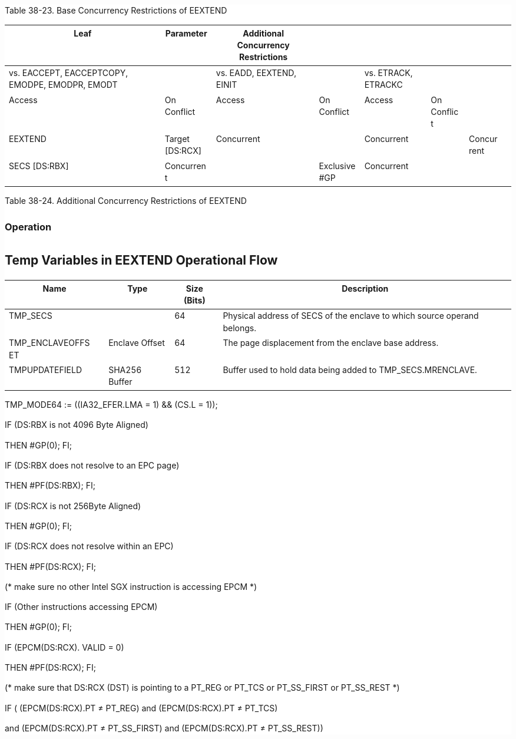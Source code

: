 Table 38-23. Base Concurrency Restrictions of EEXTEND

| Leaf                                            | Parameter       | Additional Concurrency Restrictions |                    |                     |             |            |     |
| ----------------------------------------------- | --------------- | ----------------------------------- | ------------------ | ------------------- | ----------- | ---------- | --- |
| vs. EACCEPT, EACCEPTCOPY, EMODPE, EMODPR, EMODT |                 | vs. EADD, EEXTEND, EINIT            |                    | vs. ETRACK, ETRACKC |             |
| Access                                          | On Conflict     | Access                              | On Conflict        | Access              | On Conflict |
| EEXTEND                                         | Target [DS:RCX] | Concurrent                          |                    | Concurrent          |             | Concurrent |     |
| SECS [DS:RBX]                                   | Concurrent      |                                     | Exclusive \#​​​​GP | Concurrent          |             |

Table 38-24. Additional Concurrency Restrictions of EEXTEND

### Operation

## Temp Variables in EEXTEND Operational Flow

| Name               | Type           | Size (Bits) | Description                                                              |
| ------------------ | -------------- | ----------- | ------------------------------------------------------------------------ |
| TMP_SECS           |                | 64          | Physical address of SECS of the enclave to which source operand belongs. |
| TMP_ENCLAVEOFFS ET | Enclave Offset | 64          | The page displacement from the enclave base address.                     |
| TMPUPDATEFIELD     | SHA256 Buffer  | 512         | Buffer used to hold data being added to TMP_SECS.MRENCLAVE.              |

TMP_MODE64 := ((IA32_EFER.LMA = 1) && (CS.L = 1));

IF (DS:RBX is not 4096 Byte Aligned)

THEN #​​​​GP(0); FI;

IF (DS:RBX does not resolve to an EPC page)

THEN #​PF(DS:RBX); FI;

IF (DS:RCX is not 256Byte Aligned)

THEN #​​​​GP(0); FI;

IF (DS:RCX does not resolve within an EPC)

THEN #​PF(DS:RCX); FI;

(\* make sure no other Intel SGX instruction is accessing EPCM \*)

IF (Other instructions accessing EPCM)

THEN #​​​​GP(0); FI;

IF (EPCM(DS:RCX). VALID = 0)

THEN #​PF(DS:RCX); FI;

(\* make sure that DS:RCX (DST) is pointing to a PT_REG or PT_TCS or PT_SS_FIRST or PT_SS_REST \*)

IF ( (EPCM(DS:RCX).PT ≠ PT_REG) and (EPCM(DS:RCX).PT ≠ PT_TCS)

and (EPCM(DS:RCX).PT ≠ PT_SS_FIRST) and (EPCM(DS:RCX).PT ≠ PT_SS_REST))
